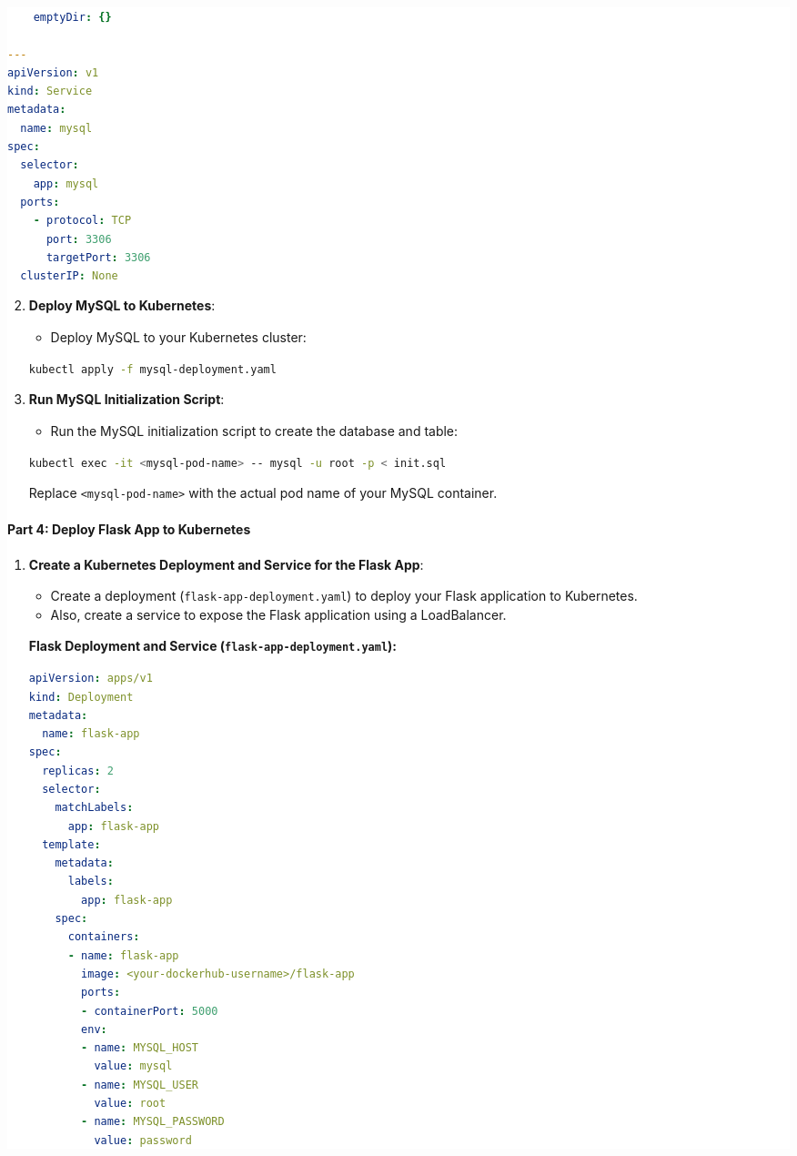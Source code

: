    ```yaml
       emptyDir: {}

   ---
   apiVersion: v1
   kind: Service
   metadata:
     name: mysql
   spec:
     selector:
       app: mysql
     ports:
       - protocol: TCP
         port: 3306
         targetPort: 3306
     clusterIP: None
   ```

2. **Deploy MySQL to Kubernetes**:
   - Deploy MySQL to your Kubernetes cluster:

   ```bash
   kubectl apply -f mysql-deployment.yaml
   ```

3. **Run MySQL Initialization Script**:
   - Run the MySQL initialization script to create the database and table:

   ```bash
   kubectl exec -it <mysql-pod-name> -- mysql -u root -p < init.sql
   ```

   Replace `<mysql-pod-name>` with the actual pod name of your MySQL container.

#### **Part 4: Deploy Flask App to Kubernetes**

1. **Create a Kubernetes Deployment and Service for the Flask App**:
   - Create a deployment (`flask-app-deployment.yaml`) to deploy your Flask application to Kubernetes.
   - Also, create a service to expose the Flask application using a LoadBalancer.

   **Flask Deployment and Service (`flask-app-deployment.yaml`):**

   ```yaml
   apiVersion: apps/v1
   kind: Deployment
   metadata:
     name: flask-app
   spec:
     replicas: 2
     selector:
       matchLabels:
         app: flask-app
     template:
       metadata:
         labels:
           app: flask-app
       spec:
         containers:
         - name: flask-app
           image: <your-dockerhub-username>/flask-app
           ports:
           - containerPort: 5000
           env:
           - name: MYSQL_HOST
             value: mysql
           - name: MYSQL_USER
             value: root
           - name: MYSQL_PASSWORD
             value: password
   ```